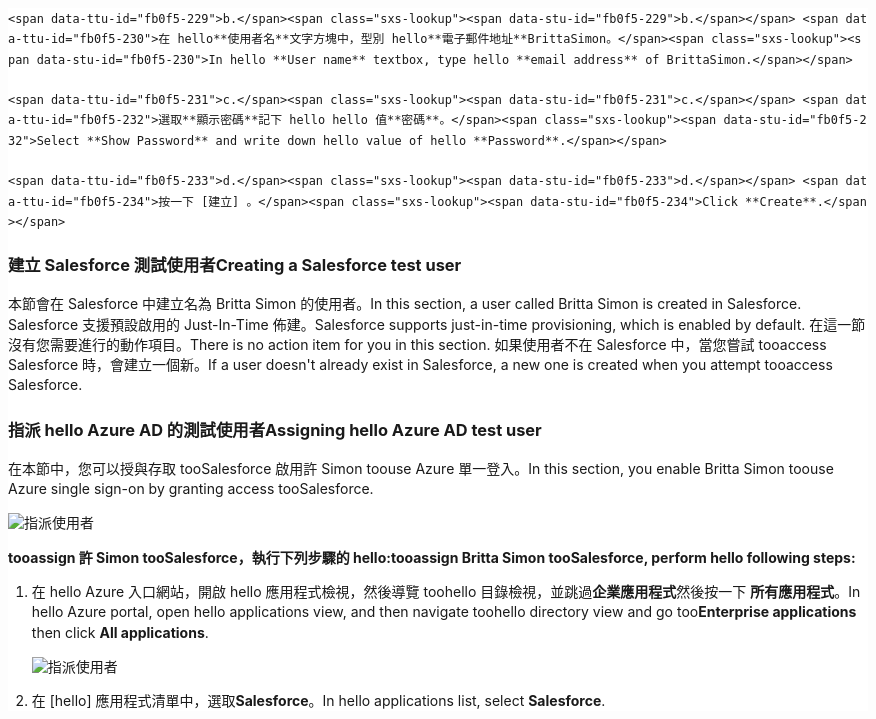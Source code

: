     <span data-ttu-id="fb0f5-229">b.</span><span class="sxs-lookup"><span data-stu-id="fb0f5-229">b.</span></span> <span data-ttu-id="fb0f5-230">在 hello**使用者名**文字方塊中，型別 hello**電子郵件地址**BrittaSimon。</span><span class="sxs-lookup"><span data-stu-id="fb0f5-230">In hello **User name** textbox, type hello **email address** of BrittaSimon.</span></span>

    <span data-ttu-id="fb0f5-231">c.</span><span class="sxs-lookup"><span data-stu-id="fb0f5-231">c.</span></span> <span data-ttu-id="fb0f5-232">選取**顯示密碼**記下 hello hello 值**密碼**。</span><span class="sxs-lookup"><span data-stu-id="fb0f5-232">Select **Show Password** and write down hello value of hello **Password**.</span></span>

    <span data-ttu-id="fb0f5-233">d.</span><span class="sxs-lookup"><span data-stu-id="fb0f5-233">d.</span></span> <span data-ttu-id="fb0f5-234">按一下 [建立] 。</span><span class="sxs-lookup"><span data-stu-id="fb0f5-234">Click **Create**.</span></span>
 
### <a name="creating-a-salesforce-test-user"></a><span data-ttu-id="fb0f5-235">建立 Salesforce 測試使用者</span><span class="sxs-lookup"><span data-stu-id="fb0f5-235">Creating a Salesforce test user</span></span>

<span data-ttu-id="fb0f5-236">本節會在 Salesforce 中建立名為 Britta Simon 的使用者。</span><span class="sxs-lookup"><span data-stu-id="fb0f5-236">In this section, a user called Britta Simon is created in Salesforce.</span></span> <span data-ttu-id="fb0f5-237">Salesforce 支援預設啟用的 Just-In-Time 佈建。</span><span class="sxs-lookup"><span data-stu-id="fb0f5-237">Salesforce supports just-in-time provisioning, which is enabled by default.</span></span>
<span data-ttu-id="fb0f5-238">在這一節沒有您需要進行的動作項目。</span><span class="sxs-lookup"><span data-stu-id="fb0f5-238">There is no action item for you in this section.</span></span> <span data-ttu-id="fb0f5-239">如果使用者不在 Salesforce 中，當您嘗試 tooaccess Salesforce 時，會建立一個新。</span><span class="sxs-lookup"><span data-stu-id="fb0f5-239">If a user doesn't already exist in Salesforce, a new one is created when you attempt tooaccess Salesforce.</span></span>

### <a name="assigning-hello-azure-ad-test-user"></a><span data-ttu-id="fb0f5-240">指派 hello Azure AD 的測試使用者</span><span class="sxs-lookup"><span data-stu-id="fb0f5-240">Assigning hello Azure AD test user</span></span>

<span data-ttu-id="fb0f5-241">在本節中，您可以授與存取 tooSalesforce 啟用許 Simon toouse Azure 單一登入。</span><span class="sxs-lookup"><span data-stu-id="fb0f5-241">In this section, you enable Britta Simon toouse Azure single sign-on by granting access tooSalesforce.</span></span>

![指派使用者][200] 

<span data-ttu-id="fb0f5-243">**tooassign 許 Simon tooSalesforce，執行下列步驟的 hello:**</span><span class="sxs-lookup"><span data-stu-id="fb0f5-243">**tooassign Britta Simon tooSalesforce, perform hello following steps:**</span></span>

1. <span data-ttu-id="fb0f5-244">在 hello Azure 入口網站，開啟 hello 應用程式檢視，然後導覽 toohello 目錄檢視，並跳過**企業應用程式**然後按一下 **所有應用程式**。</span><span class="sxs-lookup"><span data-stu-id="fb0f5-244">In hello Azure portal, open hello applications view, and then navigate toohello directory view and go too**Enterprise applications** then click **All applications**.</span></span>

    ![指派使用者][201] 

2. <span data-ttu-id="fb0f5-246">在 [hello] 應用程式清單中，選取**Salesforce**。</span><span class="sxs-lookup"><span data-stu-id="fb0f5-246">In hello applications list, select **Salesforce**.</span></span>


[1]: ./media/active-directory-saas-salesforce-tutorial/tutorial_general_01.png
[2]: ./media/active-directory-saas-salesforce-tutorial/tutorial_general_02.png
[3]: ./media/active-directory-saas-salesforce-tutorial/tutorial_general_03.png
[4]: ./media/active-directory-saas-salesforce-tutorial/tutorial_general_04.png
[100]: ./media/active-directory-saas-salesforce-tutorial/tutorial_general_100.png
[200]: ./media/active-directory-saas-salesforce-tutorial/tutorial_general_200.png
[201]: ./media/active-directory-saas-salesforce-tutorial/tutorial_general_201.png
[202]: ./media/active-directory-saas-salesforce-tutorial/tutorial_general_202.png
[203]: ./media/active-directory-saas-salesforce-tutorial/tutorial_general_203.png